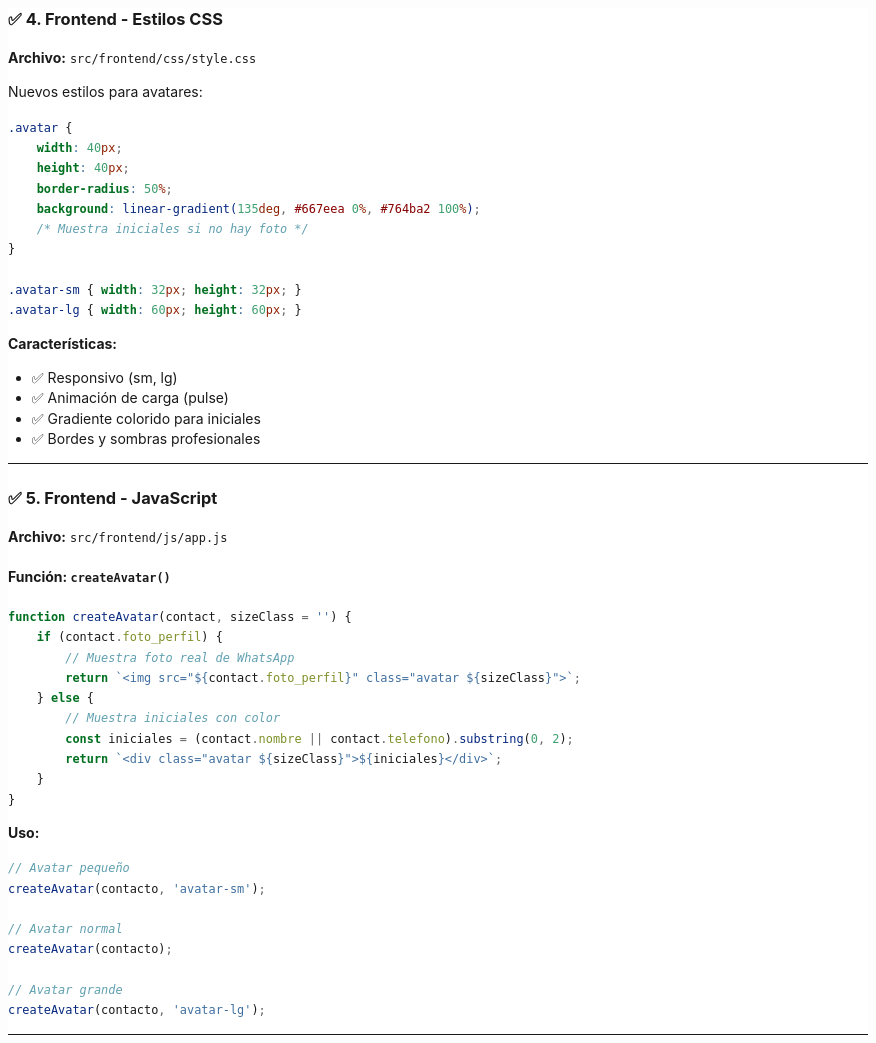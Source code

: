 
### ✅ 4. Frontend - Estilos CSS
**Archivo:** `src/frontend/css/style.css`

Nuevos estilos para avatares:

```css
.avatar {
    width: 40px;
    height: 40px;
    border-radius: 50%;
    background: linear-gradient(135deg, #667eea 0%, #764ba2 100%);
    /* Muestra iniciales si no hay foto */
}

.avatar-sm { width: 32px; height: 32px; }
.avatar-lg { width: 60px; height: 60px; }
```

**Características:**
- ✅ Responsivo (sm, lg)
- ✅ Animación de carga (pulse)
- ✅ Gradiente colorido para iniciales
- ✅ Bordes y sombras profesionales

---

### ✅ 5. Frontend - JavaScript
**Archivo:** `src/frontend/js/app.js`

#### **Función: `createAvatar()`**
```javascript
function createAvatar(contact, sizeClass = '') {
    if (contact.foto_perfil) {
        // Muestra foto real de WhatsApp
        return `<img src="${contact.foto_perfil}" class="avatar ${sizeClass}">`;
    } else {
        // Muestra iniciales con color
        const iniciales = (contact.nombre || contact.telefono).substring(0, 2);
        return `<div class="avatar ${sizeClass}">${iniciales}</div>`;
    }
}
```

**Uso:**
```javascript
// Avatar pequeño
createAvatar(contacto, 'avatar-sm');

// Avatar normal
createAvatar(contacto);

// Avatar grande
createAvatar(contacto, 'avatar-lg');
```

---